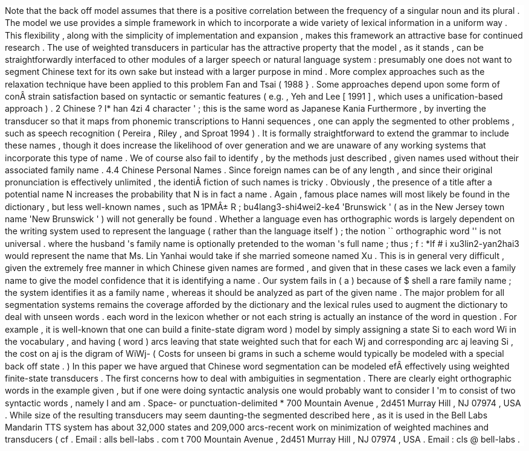 Note that the back off model assumes that there is a positive correlation between the frequency of a singular noun and its plural . 
The model we use provides a simple framework in which to incorporate a wide variety of lexical information in a uniform way . 
This flexibility , along with the simplicity of implementation and expansion , makes this framework an attractive base for continued research . 
The use of weighted transducers in particular has the attractive property that the model , as it stands , can be straightforwardly interfaced to other modules of a larger speech or natural language system : presumably one does not want to segment Chinese text for its own sake but instead with a larger purpose in mind . 
More complex approaches such as the relaxation technique have been applied to this problem Fan and Tsai ( 1988 } . 
Some approaches depend upon some form of conÂ­ strain satisfaction based on syntactic or semantic features ( e.g. , Yeh and Lee [ 1991 ] , which uses a unification-based approach ) . 
2 Chinese ? l* han 4zi 4 character ' ; this is the same word as Japanese Kania 
Furthermore , by inverting the transducer so that it maps from phonemic transcriptions to Hanni sequences , one can apply the segmented to other problems , such as speech recognition ( Pereira , Riley , and Sproat 1994 ) . 
It is formally straightforward to extend the grammar to include these names , though it does increase the likelihood of over generation and we are unaware of any working systems that incorporate this type of name . 
We of course also fail to identify , by the methods just described , given names used without their associated family name . 
4.4 Chinese Personal Names . 
Since foreign names can be of any length , and since their original pronunciation is effectively unlimited , the identiÂ­ fiction of such names is tricky . 
Obviously , the presence of a title after a potential name N increases the probability that N is in fact a name . 
Again , famous place names will most likely be found in the dictionary , but less well-known names , such as 1PMÂ± R ; bu4lang3-shi4wei2-ke4 'Brunswick ' ( as in the New Jersey town name 'New Brunswick ' ) will not generally be found . 
Whether a language even has orthographic words is largely dependent on the writing system used to represent the language ( rather than the language itself ) ; the notion `` orthographic word '' is not universal . 
where the husband 's family name is optionally pretended to the woman 's full name ; thus ; f : *lf # i xu3lin2-yan2hai3 would represent the name that Ms. Lin Yanhai would take if she married someone named Xu . 
This is in general very difficult , given the extremely free manner in which Chinese given names are formed , and given that in these cases we lack even a family name to give the model confidence that it is identifying a name . 
Our system fails in ( a ) because of $ shell a rare family name ; the system identifies it as a family name , whereas it should be analyzed as part of the given name . 
The major problem for all segmentation systems remains the coverage afforded by the dictionary and the lexical rules used to augment the dictionary to deal with unseen words . 
each word in the lexicon whether or not each string is actually an instance of the word in question . 
For example , it is well-known that one can build a finite-state digram word ) model by simply assigning a state Si to each word Wi in the vocabulary , and having ( word ) arcs leaving that state weighted such that for each Wj and corresponding arc aj leaving Si , the cost on aj is the digram of WiWj- ( Costs for unseen bi grams in such a scheme would typically be modeled with a special back off state . ) 
In this paper we have argued that Chinese word segmentation can be modeled efÂ­ effectively using weighted finite-state transducers . 
The first concerns how to deal with ambiguities in segmentation . 
There are clearly eight orthographic words in the example given , but if one were doing syntactic analysis one would probably want to consider I 'm to consist of two syntactic words , namely I and am . 
Space- or punctuation-delimited * 700 Mountain Avenue , 2d451 Murray Hill , NJ 07974 , USA . 
While size of the resulting transducers may seem daunting-the segmented described here , as it is used in the Bell Labs Mandarin TTS system has about 32,000 states and 209,000 arcs-recent work on minimization of weighted machines and transducers ( cf . 
Email : alls bell-labs . 
com t 700 Mountain Avenue , 2d451 Murray Hill , NJ 07974 , USA . 
Email : cls @ bell-labs . 